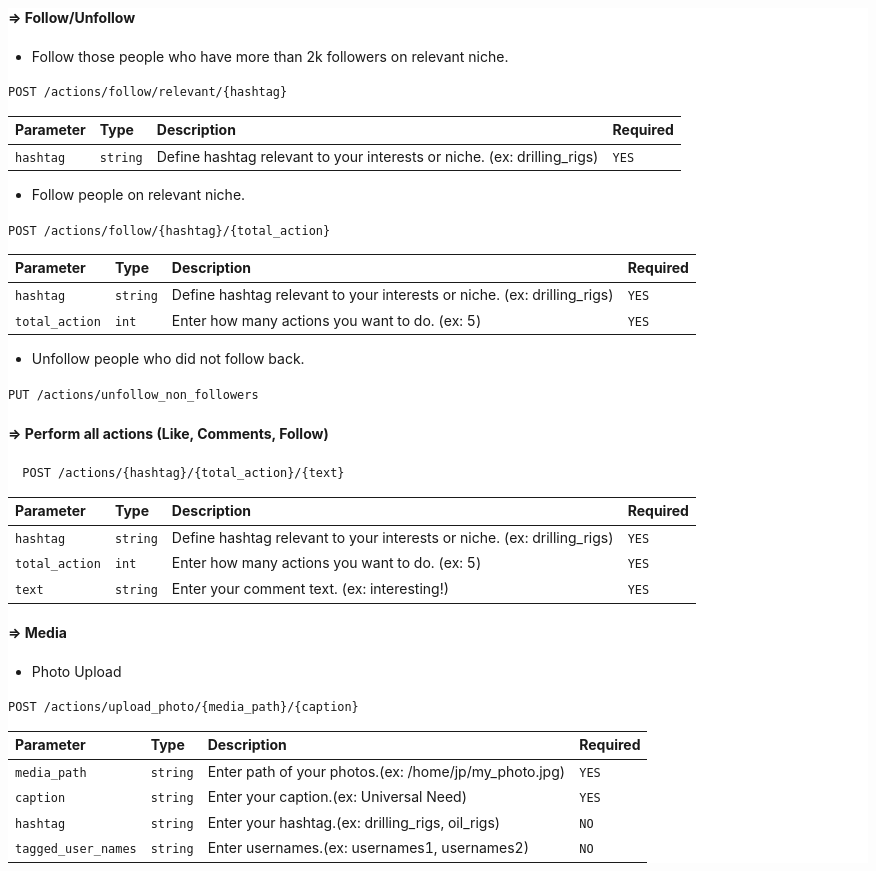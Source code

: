 
#### ⇒ Follow/Unfollow
- Follow those people who have more than 2k followers on relevant niche.
```http
POST /actions/follow/relevant/{hashtag}
```

| Parameter | Type     | Description                                                             | Required |
|:----------|:---------|:------------------------------------------------------------------------|:---------|
| `hashtag` | `string` | Define hashtag relevant to your interests or niche. (ex: drilling_rigs) | `YES`    |

- Follow people on relevant niche.
```bash
POST /actions/follow/{hashtag}/{total_action}
```
| Parameter      | Type     | Description                                                             | Required |
|:---------------|:---------|:------------------------------------------------------------------------|:---------|
| `hashtag`      | `string` | Define hashtag relevant to your interests or niche. (ex: drilling_rigs) | `YES`    |
| `total_action` | `int`    | Enter how many actions you want to do. (ex: 5)                          | `YES`    |

- Unfollow people who did not follow back.
```bash
PUT /actions/unfollow_non_followers
```


#### ⇒ Perform all actions (Like, Comments, Follow)

```http
  POST /actions/{hashtag}/{total_action}/{text}
```
| Parameter      | Type     | Description                                                             | Required |
|:---------------|:---------|:------------------------------------------------------------------------|:---------|
| `hashtag`      | `string` | Define hashtag relevant to your interests or niche. (ex: drilling_rigs) | `YES`    |
| `total_action` | `int`    | Enter how many actions you want to do. (ex: 5)                          | `YES`    |
| `text`         | `string` | Enter your comment text. (ex: interesting!)                             | `YES`    |



#### ⇒ Media
- Photo Upload
```http
POST /actions/upload_photo/{media_path}/{caption}
```
| Parameter           | Type     | Description                                           | Required |
|:--------------------|:---------|:------------------------------------------------------|:---------|
| `media_path`        | `string` | Enter path of your photos.(ex: /home/jp/my_photo.jpg) | `YES`    |
| `caption`           | `string` | Enter your caption.(ex: Universal Need)               | `YES`    |
| `hashtag`           | `string` | Enter your hashtag.(ex: drilling_rigs, oil_rigs)      | `NO`     |
| `tagged_user_names` | `string` | Enter usernames.(ex: usernames1, usernames2)          | `NO`     |
